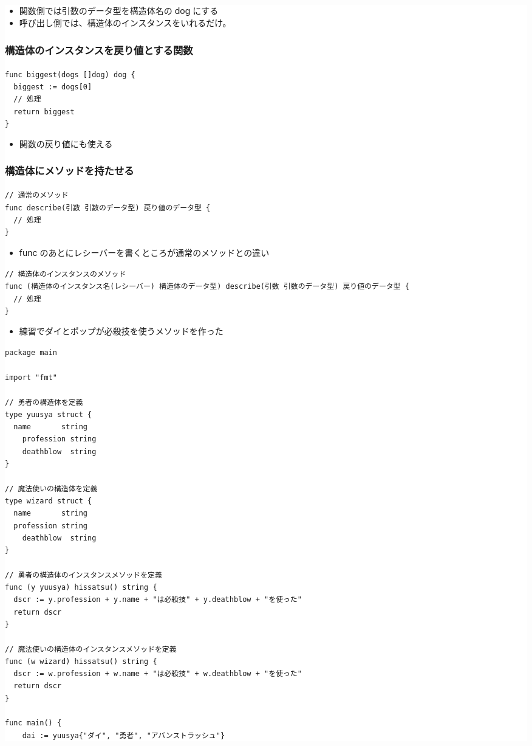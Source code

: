 - 関数側では引数のデータ型を構造体名の dog にする
- 呼び出し側では、構造体のインスタンスをいれるだけ。

### 構造体のインスタンスを戻り値とする関数

```
func biggest(dogs []dog) dog {
  biggest := dogs[0]
  // 処理
  return biggest
}
```

- 関数の戻り値にも使える

### 構造体にメソッドを持たせる

```
// 通常のメソッド
func describe(引数 引数のデータ型) 戻り値のデータ型 {
  // 処理
}
```

- func のあとにレシーバーを書くところが通常のメソッドとの違い

```
// 構造体のインスタンスのメソッド
func (構造体のインスタンス名(レシーバー) 構造体のデータ型) describe(引数 引数のデータ型) 戻り値のデータ型 {
  // 処理
}
```

- 練習でダイとポップが必殺技を使うメソッドを作った

```
package main

import "fmt"

// 勇者の構造体を定義
type yuusya struct {
  name       string
	profession string
	deathblow  string
}

// 魔法使いの構造体を定義
type wizard struct {
  name       string
  profession string
	deathblow  string
}

// 勇者の構造体のインスタンスメソッドを定義
func (y yuusya) hissatsu() string {
  dscr := y.profession + y.name + "は必殺技" + y.deathblow + "を使った"
  return dscr
}

// 魔法使いの構造体のインスタンスメソッドを定義
func (w wizard) hissatsu() string {
  dscr := w.profession + w.name + "は必殺技" + w.deathblow + "を使った"
  return dscr
}

func main() {
	dai := yuusya{"ダイ", "勇者", "アバンストラッシュ"}
```